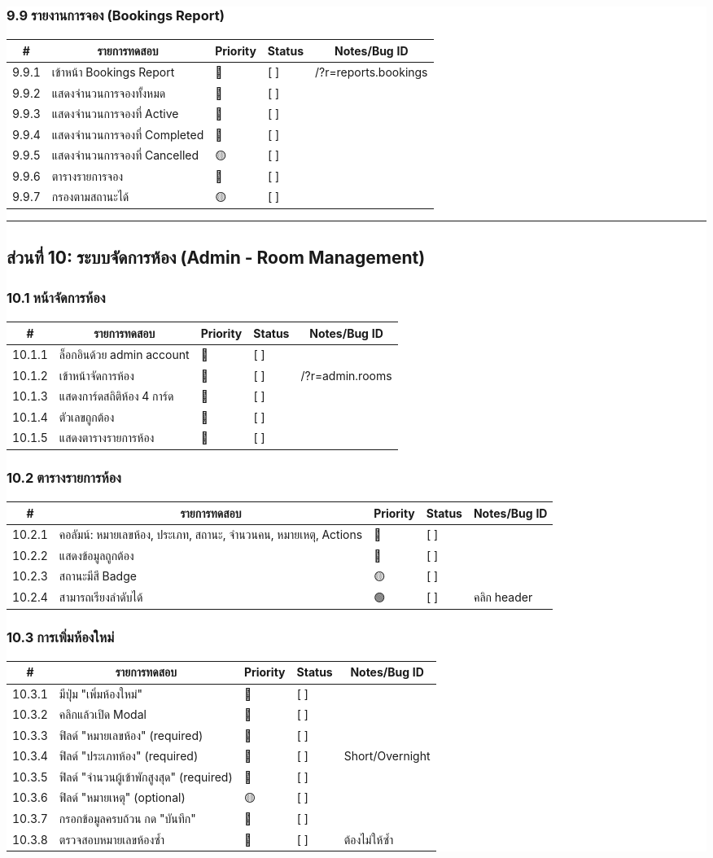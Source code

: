 ### 9.9 รายงานการจอง (Bookings Report)

| # | รายการทดสอบ | Priority | Status | Notes/Bug ID |
|---|-------------|----------|--------|--------------|
| 9.9.1 | เข้าหน้า Bookings Report | 🔴 | [ ] | /?r=reports.bookings |
| 9.9.2 | แสดงจำนวนการจองทั้งหมด | 🔴 | [ ] | |
| 9.9.3 | แสดงจำนวนการจองที่ Active | 🔴 | [ ] | |
| 9.9.4 | แสดงจำนวนการจองที่ Completed | 🔴 | [ ] | |
| 9.9.5 | แสดงจำนวนการจองที่ Cancelled | 🟡 | [ ] | |
| 9.9.6 | ตารางรายการจอง | 🔴 | [ ] | |
| 9.9.7 | กรองตามสถานะได้ | 🟡 | [ ] | |

---

## ส่วนที่ 10: ระบบจัดการห้อง (Admin - Room Management)

### 10.1 หน้าจัดการห้อง

| # | รายการทดสอบ | Priority | Status | Notes/Bug ID |
|---|-------------|----------|--------|--------------|
| 10.1.1 | ล็อกอินด้วย admin account | 🔴 | [ ] | |
| 10.1.2 | เข้าหน้าจัดการห้อง | 🔴 | [ ] | /?r=admin.rooms |
| 10.1.3 | แสดงการ์ดสถิติห้อง 4 การ์ด | 🔴 | [ ] | |
| 10.1.4 | ตัวเลขถูกต้อง | 🔴 | [ ] | |
| 10.1.5 | แสดงตารางรายการห้อง | 🔴 | [ ] | |

### 10.2 ตารางรายการห้อง

| # | รายการทดสอบ | Priority | Status | Notes/Bug ID |
|---|-------------|----------|--------|--------------|
| 10.2.1 | คอลัมน์: หมายเลขห้อง, ประเภท, สถานะ, จำนวนคน, หมายเหตุ, Actions | 🔴 | [ ] | |
| 10.2.2 | แสดงข้อมูลถูกต้อง | 🔴 | [ ] | |
| 10.2.3 | สถานะมีสี Badge | 🟡 | [ ] | |
| 10.2.4 | สามารถเรียงลำดับได้ | 🟢 | [ ] | คลิก header |

### 10.3 การเพิ่มห้องใหม่

| # | รายการทดสอบ | Priority | Status | Notes/Bug ID |
|---|-------------|----------|--------|--------------|
| 10.3.1 | มีปุ่ม "เพิ่มห้องใหม่" | 🔴 | [ ] | |
| 10.3.2 | คลิกแล้วเปิด Modal | 🔴 | [ ] | |
| 10.3.3 | ฟิลด์ "หมายเลขห้อง" (required) | 🔴 | [ ] | |
| 10.3.4 | ฟิลด์ "ประเภทห้อง" (required) | 🔴 | [ ] | Short/Overnight |
| 10.3.5 | ฟิลด์ "จำนวนผู้เข้าพักสูงสุด" (required) | 🔴 | [ ] | |
| 10.3.6 | ฟิลด์ "หมายเหตุ" (optional) | 🟡 | [ ] | |
| 10.3.7 | กรอกข้อมูลครบถ้วน กด "บันทึก" | 🔴 | [ ] | |
| 10.3.8 | ตรวจสอบหมายเลขห้องซ้ำ | 🔴 | [ ] | ต้องไม่ให้ซ้ำ |